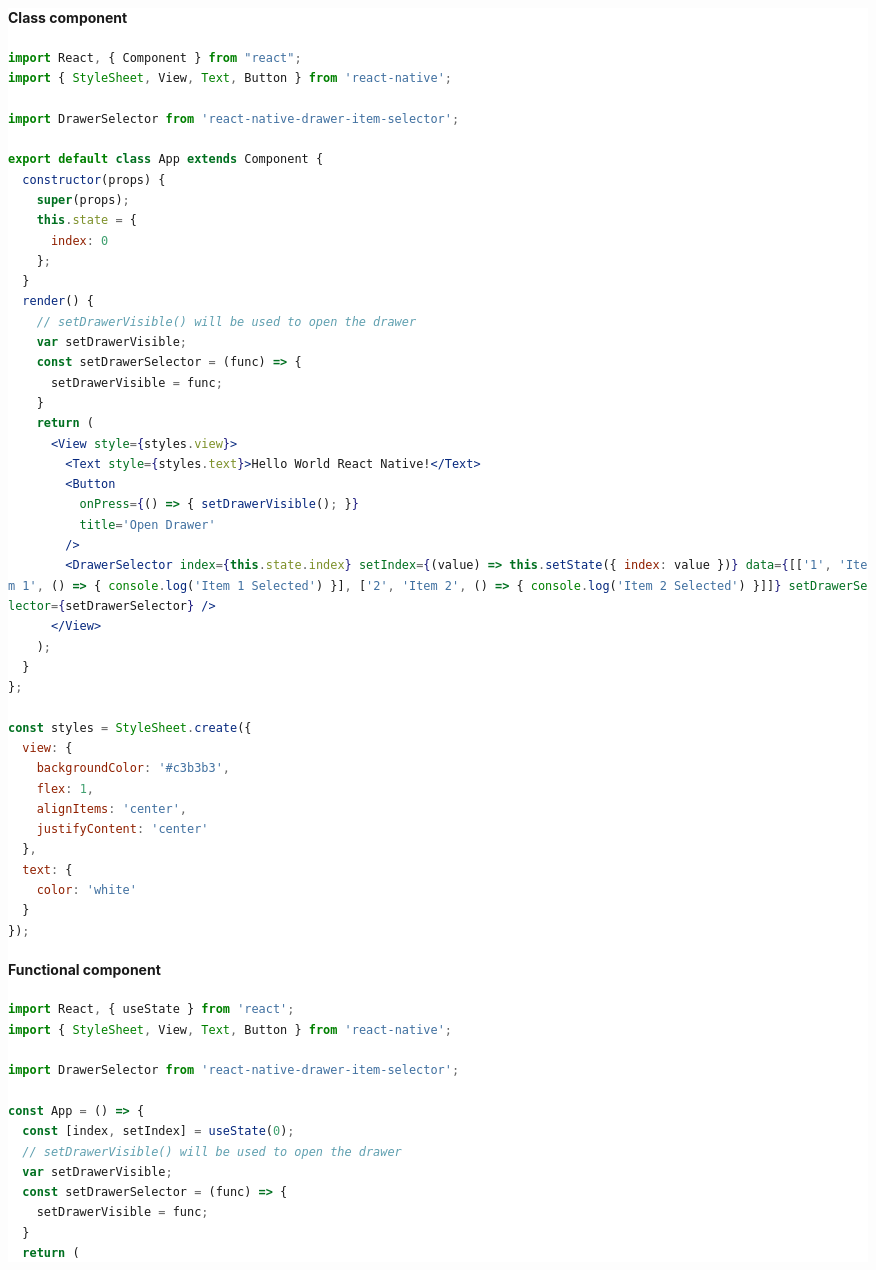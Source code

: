 #### Class component

```jsx
import React, { Component } from "react";
import { StyleSheet, View, Text, Button } from 'react-native';

import DrawerSelector from 'react-native-drawer-item-selector';

export default class App extends Component {
  constructor(props) {
    super(props);
    this.state = {
      index: 0
    };
  }
  render() {
    // setDrawerVisible() will be used to open the drawer
    var setDrawerVisible;
    const setDrawerSelector = (func) => {
      setDrawerVisible = func;
    }
    return (
      <View style={styles.view}>
        <Text style={styles.text}>Hello World React Native!</Text>
        <Button
          onPress={() => { setDrawerVisible(); }}
          title='Open Drawer'
        />
        <DrawerSelector index={this.state.index} setIndex={(value) => this.setState({ index: value })} data={[['1', 'Item 1', () => { console.log('Item 1 Selected') }], ['2', 'Item 2', () => { console.log('Item 2 Selected') }]]} setDrawerSelector={setDrawerSelector} />
      </View>
    );
  }
};

const styles = StyleSheet.create({
  view: {
    backgroundColor: '#c3b3b3',
    flex: 1,
    alignItems: 'center',
    justifyContent: 'center'
  },
  text: {
    color: 'white'
  }
});
```

#### Functional component

```jsx
import React, { useState } from 'react';
import { StyleSheet, View, Text, Button } from 'react-native';

import DrawerSelector from 'react-native-drawer-item-selector';

const App = () => {
  const [index, setIndex] = useState(0);
  // setDrawerVisible() will be used to open the drawer
  var setDrawerVisible;
  const setDrawerSelector = (func) => {
    setDrawerVisible = func;
  }
  return (
```